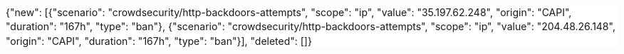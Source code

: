 

{"new": [{"scenario": "crowdsecurity/http-backdoors-attempts", "scope": "ip", "value": "35.197.62.248", "origin": "CAPI", "duration": "167h", "type": "ban"}, {"scenario": "crowdsecurity/http-backdoors-attempts", "scope": "ip", "value": "204.48.26.148", "origin": "CAPI", "duration": "167h", "type": "ban"}], "deleted": []}
